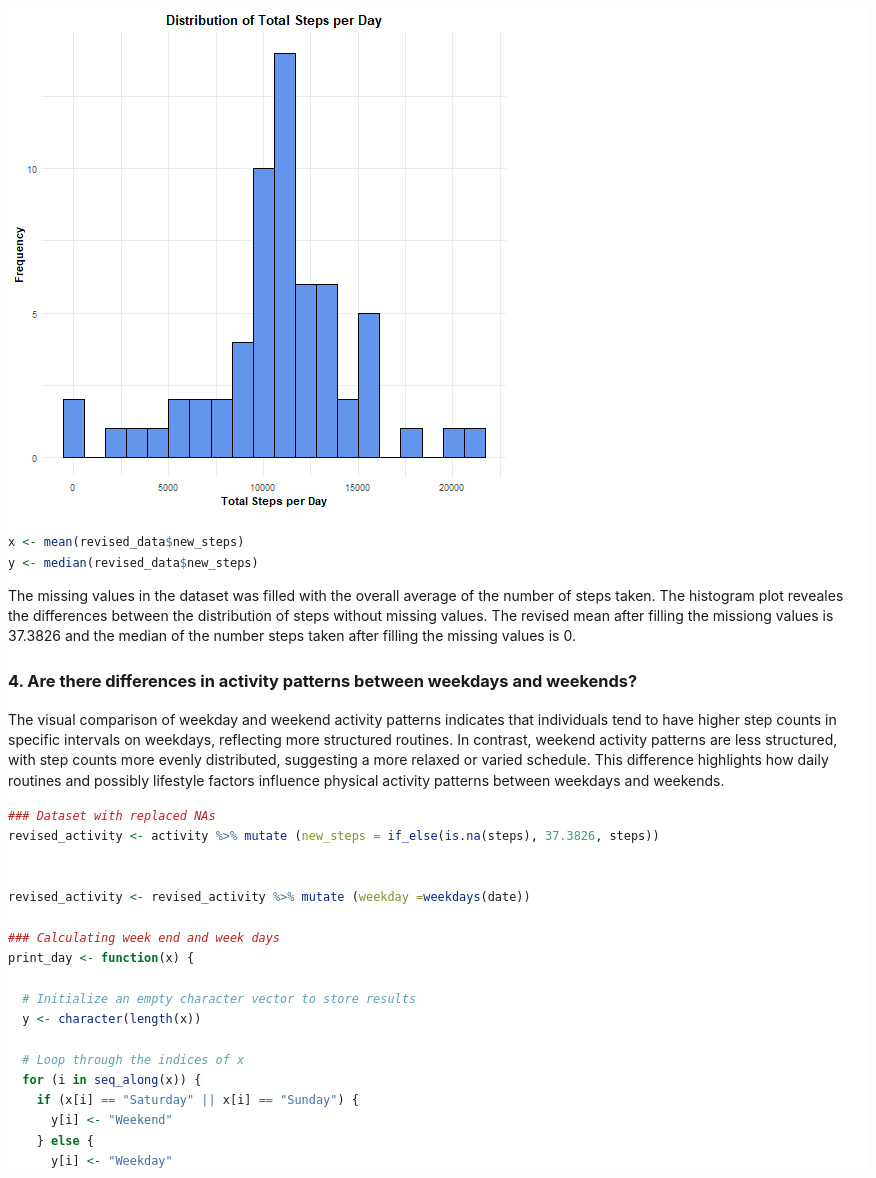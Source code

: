 ![plot of chunk unnamed-chunk-33](figure/unnamed-chunk-33-1.png)

```r
x <- mean(revised_data$new_steps)
y <- median(revised_data$new_steps)
```

The missing values in the dataset was filled with the overall average of the number of steps taken. The histogram plot reveales the differences between the distribution of steps without missing values. The revised mean after filling the missiong values is 37.3826 and the median of the number steps taken after filling the missing values is 0. 


### 4. Are there differences in activity patterns between weekdays and weekends?
The visual comparison of weekday and weekend activity patterns indicates that individuals tend to have higher step counts in specific intervals on weekdays, reflecting more structured routines. In contrast, weekend activity patterns are less structured, with step counts more evenly distributed, suggesting a more relaxed or varied schedule. This difference highlights how daily routines and possibly lifestyle factors influence physical activity patterns between weekdays and weekends.

```r
### Dataset with replaced NAs
revised_activity <- activity %>% mutate (new_steps = if_else(is.na(steps), 37.3826, steps))


revised_activity <- revised_activity %>% mutate (weekday =weekdays(date))

### Calculating week end and week days
print_day <- function(x) {
  
  # Initialize an empty character vector to store results
  y <- character(length(x))
  
  # Loop through the indices of x
  for (i in seq_along(x)) {
    if (x[i] == "Saturday" || x[i] == "Sunday") {
      y[i] <- "Weekend"
    } else {
      y[i] <- "Weekday"
```